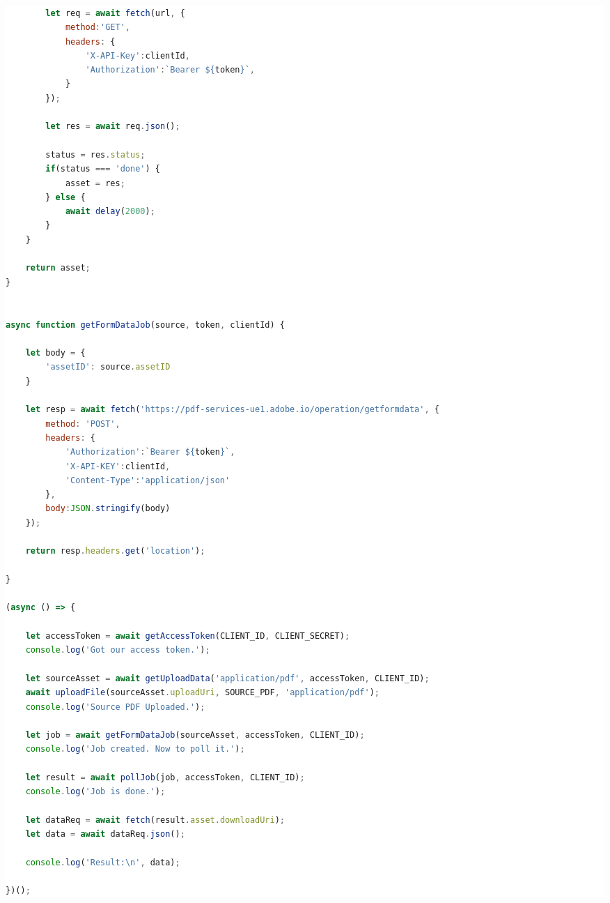 ```js
		let req = await fetch(url, {
			method:'GET',
			headers: {
				'X-API-Key':clientId,
				'Authorization':`Bearer ${token}`,
			}
		});

		let res = await req.json();

		status = res.status;
		if(status === 'done') {
			asset = res;
		} else {
			await delay(2000);
		}
	}

	return asset;
}


async function getFormDataJob(source, token, clientId) {

	let body = {
		'assetID': source.assetID
	}

	let resp = await fetch('https://pdf-services-ue1.adobe.io/operation/getformdata', {
		method: 'POST', 
		headers: {
			'Authorization':`Bearer ${token}`, 
			'X-API-KEY':clientId,
			'Content-Type':'application/json'
		},
		body:JSON.stringify(body)
	});

	return resp.headers.get('location');

}

(async () => {

	let accessToken = await getAccessToken(CLIENT_ID, CLIENT_SECRET);
	console.log('Got our access token.');

	let sourceAsset = await getUploadData('application/pdf', accessToken, CLIENT_ID);
	await uploadFile(sourceAsset.uploadUri, SOURCE_PDF, 'application/pdf');
	console.log('Source PDF Uploaded.');

	let job = await getFormDataJob(sourceAsset, accessToken, CLIENT_ID);
	console.log('Job created. Now to poll it.');

	let result = await pollJob(job, accessToken, CLIENT_ID);
	console.log('Job is done.'); 

	let dataReq = await fetch(result.asset.downloadUri);
	let data = await dataReq.json();

	console.log('Result:\n', data);

})();
```